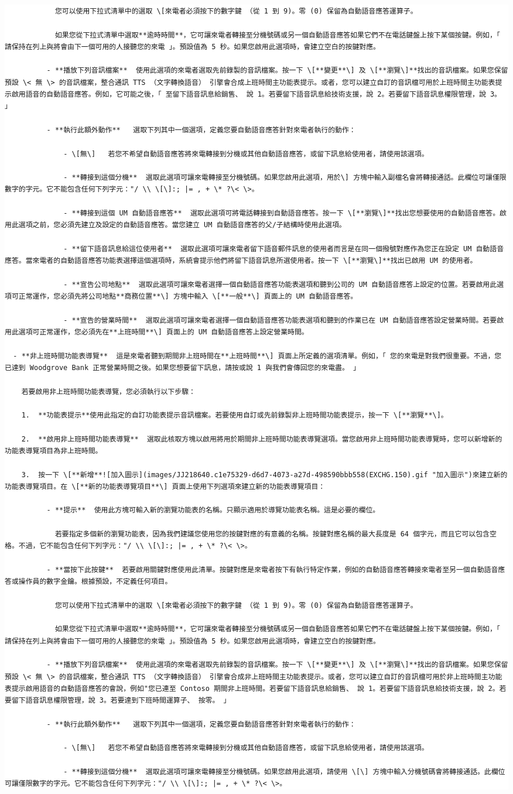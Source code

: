                 您可以使用下拉式清單中的選取 \[來電者必須按下的數字鍵 （從 1 到 9)。零 (0) 保留為自動語音應答運算子。
                
                如果您從下拉式清單中選取**逾時時間**，它可讓來電者轉接至分機號碼或另一個自動語音應答如果它們不在電話鍵盤上按下某個按鍵。例如，「 請保持在列上與將會由下一個可用的人接聽您的來電 」。預設值為 5 秒。如果您啟用此選項時，會建立空白的按鍵對應。
            
              - **播放下列音訊檔案**  使用此選項的來電者選取先前錄製的音訊檔案。按一下 \[**變更**\] 及 \[**瀏覽\]**找出的音訊檔案。如果您保留預設 \< 無 \> 的音訊檔案，整合通訊 TTS （文字轉換語音） 引擎會合成上班時間主功能表提示。或者，您可以建立自訂的音訊檔可用於上班時間主功能表提示啟用語音的自動語音應答。例如，它可能之後，「 至留下語音訊息給銷售、 說 1。若要留下語音訊息給技術支援，說 2。若要留下語音訊息權限管理，說 3。 」
            
              - **執行此額外動作**   選取下列其中一個選項，定義您要自動語音應答針對來電者執行的動作：
                
                  - \[無\]   若您不希望自動語音應答將來電轉接到分機或其他自動語音應答，或留下訊息給使用者，請使用該選項。
                
                  - **轉接到這個分機**  選取此選項可讓來電轉接至分機號碼。如果您啟用此選項，用於\] 方塊中輸入副檔名會將轉接通話。此欄位可讓僅限數字的字元。它不能包含任何下列字元："/ \\ \[\]:; |= , + \* ?\< \>。
                
                  - **轉接到這個 UM 自動語音應答**  選取此選項可將電話轉接到自動語音應答。按一下 \[**瀏覽\]**找出您想要使用的自動語音應答。啟用此選項之前，您必須先建立及設定的自動語音應答。當您建立 UM 自動語音應答的父/子結構時使用此選項。
                
                  - **留下語音訊息給這位使用者**  選取此選項可讓來電者留下語音郵件訊息的使用者而言是在同一個撥號對應作為您正在設定 UM 自動語音應答。當來電者的自動語音應答功能表選擇這個選項時，系統會提示他們將留下語音訊息所選使用者。按一下 \[**瀏覽\]**找出已啟用 UM 的使用者。
                
                  - **宣告公司地點**  選取此選項可讓來電者選擇一個自動語音應答功能表選項和聽到公司的 UM 自動語音應答上設定的位置。若要啟用此選項可正常運作，您必須先將公司地點**商務位置**\] 方塊中輸入 \[**一般**\] 頁面上的 UM 自動語音應答。
                
                  - **宣告的營業時間**  選取此選項可讓來電者選擇一個自動語音應答功能表選項和聽到的作業已在 UM 自動語音應答設定營業時間。若要啟用此選項可正常運作，您必須先在**上班時間**\] 頁面上的 UM 自動語音應答上設定營業時間。
    
      - **非上班時間功能表導覽**  這是來電者聽到期間非上班時間在**上班時間**\] 頁面上所定義的選項清單。例如，「 您的來電是對我們很重要。不過，您已達到 Woodgrove Bank 正常營業時間之後。如果您想要留下訊息，請按或說 1 與我們會傳回您的來電盡。 」
        
        若要啟用非上班時間功能表導覽，您必須執行以下步驟：
        
        1.  **功能表提示**使用此指定的自訂功能表提示音訊檔案。若要使用自訂或先前錄製非上班時間功能表提示，按一下 \[**瀏覽**\]。
        
        2.  **啟用非上班時間功能表導覽**  選取此核取方塊以啟用將用於期間非上班時間功能表導覽選項。當您啟用非上班時間功能表導覽時，您可以新增新的功能表導覽項目為非上班時間。
        
        3.  按一下 \[**新增**![加入圖示](images/JJ218640.c1e75329-d6d7-4073-a27d-498590bbb558(EXCHG.150).gif "加入圖示")來建立新的功能表導覽項目。在 \[**新的功能表導覽項目**\] 頁面上使用下列選項來建立新的功能表導覽項目：
            
              - **提示**  使用此方塊可輸入新的瀏覽功能表的名稱。只顯示適用於導覽功能表名稱。這是必要的欄位。
                
                若要指定多個新的瀏覽功能表，因為我們建議您使用您的按鍵對應的有意義的名稱。按鍵對應名稱的最大長度是 64 個字元，而且它可以包含空格。不過，它不能包含任何下列字元："/ \\ \[\]:; |= , + \* ?\< \>。
            
              - **當按下此按鍵**  若要啟用關鍵對應使用此清單。按鍵對應是來電者按下有執行特定作業，例如的自動語音應答轉接來電者至另一個自動語音應答或操作員的數字金鑰。根據預設，不定義任何項目。
                
                您可以使用下拉式清單中的選取 \[來電者必須按下的數字鍵 （從 1 到 9)。零 (0) 保留為自動語音應答運算子。
                
                如果您從下拉式清單中選取**逾時時間**，它可讓來電者轉接至分機號碼或另一個自動語音應答如果它們不在電話鍵盤上按下某個按鍵。例如，「 請保持在列上與將會由下一個可用的人接聽您的來電 」。預設值為 5 秒。如果您啟用此選項時，會建立空白的按鍵對應。
            
              - **播放下列音訊檔案**  使用此選項的來電者選取先前錄製的音訊檔案。按一下 \[**變更**\] 及 \[**瀏覽\]**找出的音訊檔案。如果您保留預設 \< 無 \> 的音訊檔案，整合通訊 TTS （文字轉換語音） 引擎會合成非上班時間主功能表提示。或者，您可以建立自訂的音訊檔可用於非上班時間主功能表提示啟用語音的自動語音應答的會說，例如"您已連至 Contoso 期間非上班時間。若要留下語音訊息給銷售、 說 1。若要留下語音訊息給技術支援，說 2。若要留下語音訊息權限管理，說 3。若要達到下班時間運算子、 按零。 」
            
              - **執行此額外動作**   選取下列其中一個選項，定義您要自動語音應答針對來電者執行的動作：
                
                  - \[無\]   若您不希望自動語音應答將來電轉接到分機或其他自動語音應答，或留下訊息給使用者，請使用該選項。
                
                  - **轉接到這個分機**  選取此選項可讓來電轉接至分機號碼。如果您啟用此選項，請使用 \[\] 方塊中輸入分機號碼會將轉接通話。此欄位可讓僅限數字的字元。它不能包含任何下列字元："/ \\ \[\]:; |= , + \* ?\< \>。
                